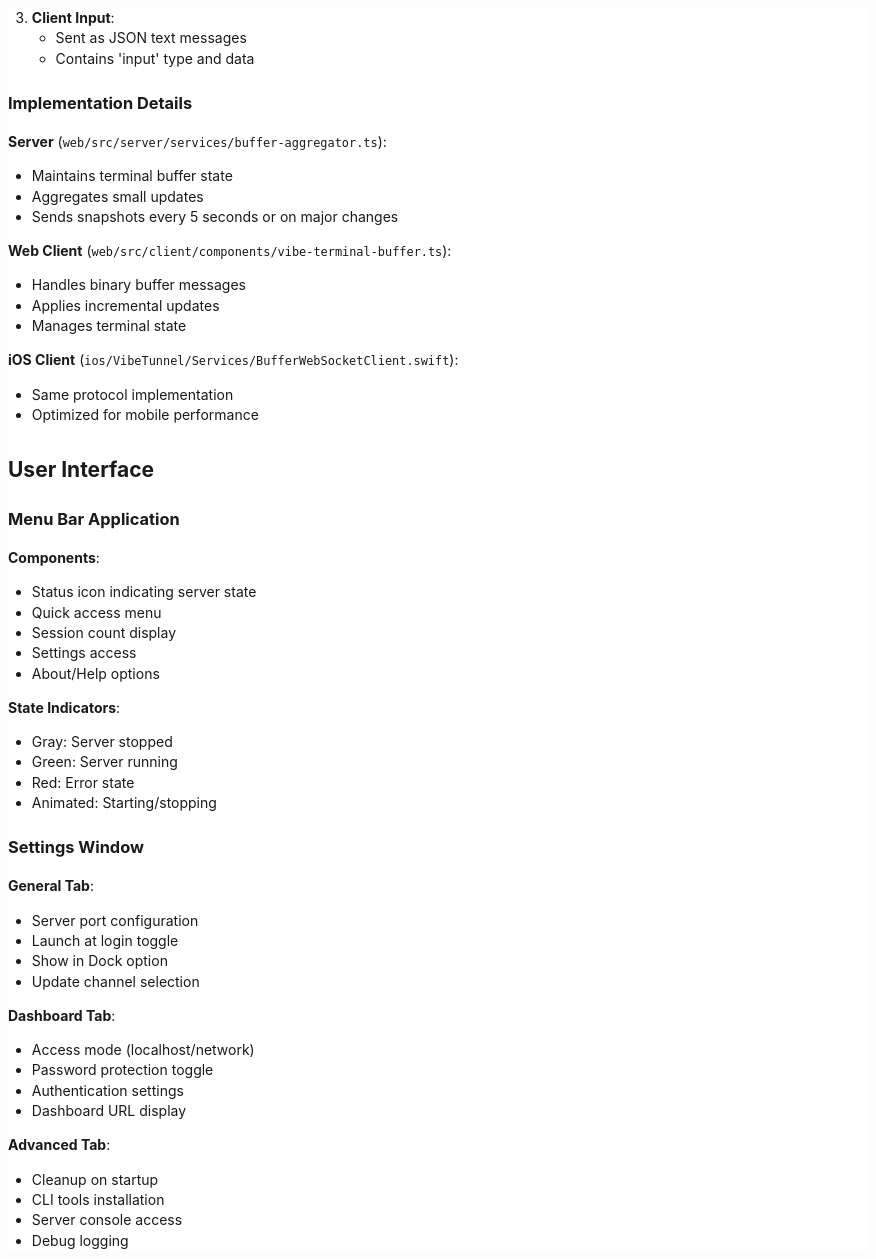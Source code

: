 3. **Client Input**:
   - Sent as JSON text messages
   - Contains 'input' type and data

### Implementation Details

**Server** (`web/src/server/services/buffer-aggregator.ts`):
- Maintains terminal buffer state
- Aggregates small updates
- Sends snapshots every 5 seconds or on major changes

**Web Client** (`web/src/client/components/vibe-terminal-buffer.ts`):
- Handles binary buffer messages
- Applies incremental updates
- Manages terminal state

**iOS Client** (`ios/VibeTunnel/Services/BufferWebSocketClient.swift`):
- Same protocol implementation
- Optimized for mobile performance

## User Interface

### Menu Bar Application

**Components**:
- Status icon indicating server state
- Quick access menu
- Session count display
- Settings access
- About/Help options

**State Indicators**:
- Gray: Server stopped
- Green: Server running
- Red: Error state
- Animated: Starting/stopping

### Settings Window

**General Tab**:
- Server port configuration
- Launch at login toggle
- Show in Dock option
- Update channel selection

**Dashboard Tab**:
- Access mode (localhost/network)
- Password protection toggle
- Authentication settings
- Dashboard URL display

**Advanced Tab**:
- Cleanup on startup
- CLI tools installation
- Server console access
- Debug logging
